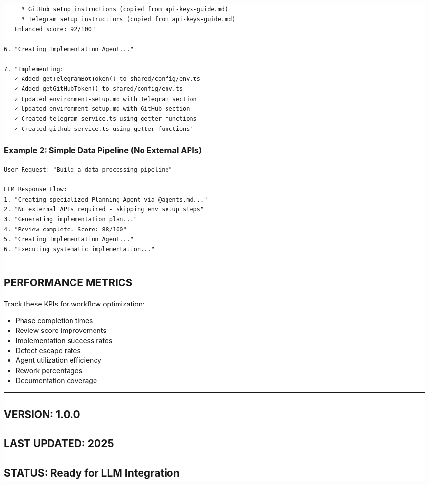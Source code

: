 ```
     * GitHub setup instructions (copied from api-keys-guide.md)
     * Telegram setup instructions (copied from api-keys-guide.md)
   Enhanced score: 92/100"

6. "Creating Implementation Agent..."

7. "Implementing:
   ✓ Added getTelegramBotToken() to shared/config/env.ts
   ✓ Added getGitHubToken() to shared/config/env.ts
   ✓ Updated environment-setup.md with Telegram section
   ✓ Updated environment-setup.md with GitHub section
   ✓ Created telegram-service.ts using getter functions
   ✓ Created github-service.ts using getter functions"
```

### Example 2: Simple Data Pipeline (No External APIs)

```
User Request: "Build a data processing pipeline"

LLM Response Flow:
1. "Creating specialized Planning Agent via @agents.md..."
2. "No external APIs required - skipping env setup steps"
3. "Generating implementation plan..."
4. "Review complete. Score: 88/100"
5. "Creating Implementation Agent..."
6. "Executing systematic implementation..."
```

---

## PERFORMANCE METRICS

Track these KPIs for workflow optimization:
- Phase completion times
- Review score improvements
- Implementation success rates
- Defect escape rates
- Agent utilization efficiency
- Rework percentages
- Documentation coverage

---

## VERSION: 1.0.0
## LAST UPDATED: 2025
## STATUS: Ready for LLM Integration

